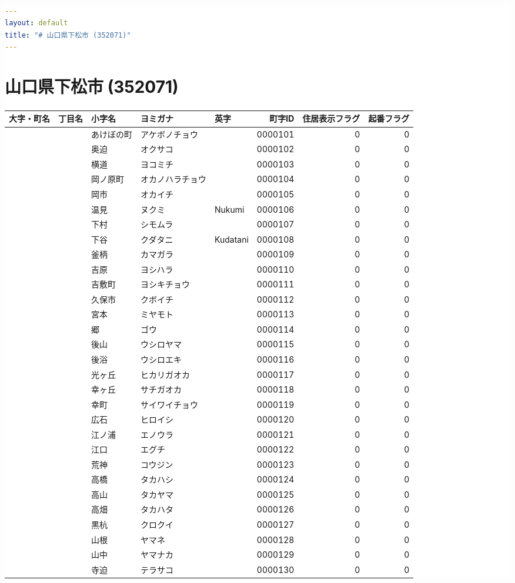 ```yaml
---
layout: default
title: "# 山口県下松市 (352071)"
---
```


# 山口県下松市 (352071)

| 大字・町名 | 丁目名 | 小字名 | ヨミガナ | 英字 | 町字ID | 住居表示フラグ | 起番フラグ |
|:--------|:------|:------|:-----------------|:---------------------|--------:|----------:|--------:|
|  |  | あけぼの町 | アケボノチョウ |  | 0000101 | 0 | 0 |
|  |  | 奥迫 | オクサコ |  | 0000102 | 0 | 0 |
|  |  | 横道 | ヨコミチ |  | 0000103 | 0 | 0 |
|  |  | 岡ノ原町 | オカノハラチョウ |  | 0000104 | 0 | 0 |
|  |  | 岡市 | オカイチ |  | 0000105 | 0 | 0 |
|  |  | 温見 | ヌクミ | Nukumi | 0000106 | 0 | 0 |
|  |  | 下村 | シモムラ |  | 0000107 | 0 | 0 |
|  |  | 下谷 | クダタニ | Kudatani | 0000108 | 0 | 0 |
|  |  | 釜柄 | カマガラ |  | 0000109 | 0 | 0 |
|  |  | 吉原 | ヨシハラ |  | 0000110 | 0 | 0 |
|  |  | 吉敷町 | ヨシキチョウ |  | 0000111 | 0 | 0 |
|  |  | 久保市 | クボイチ |  | 0000112 | 0 | 0 |
|  |  | 宮本 | ミヤモト |  | 0000113 | 0 | 0 |
|  |  | 郷 | ゴウ |  | 0000114 | 0 | 0 |
|  |  | 後山 | ウシロヤマ |  | 0000115 | 0 | 0 |
|  |  | 後浴 | ウシロエキ |  | 0000116 | 0 | 0 |
|  |  | 光ヶ丘 | ヒカリガオカ |  | 0000117 | 0 | 0 |
|  |  | 幸ヶ丘 | サチガオカ |  | 0000118 | 0 | 0 |
|  |  | 幸町 | サイワイチョウ |  | 0000119 | 0 | 0 |
|  |  | 広石 | ヒロイシ |  | 0000120 | 0 | 0 |
|  |  | 江ノ浦 | エノウラ |  | 0000121 | 0 | 0 |
|  |  | 江口 | エグチ |  | 0000122 | 0 | 0 |
|  |  | 荒神 | コウジン |  | 0000123 | 0 | 0 |
|  |  | 高橋 | タカハシ |  | 0000124 | 0 | 0 |
|  |  | 高山 | タカヤマ |  | 0000125 | 0 | 0 |
|  |  | 高畑 | タカハタ |  | 0000126 | 0 | 0 |
|  |  | 黒杭 | クロクイ |  | 0000127 | 0 | 0 |
|  |  | 山根 | ヤマネ |  | 0000128 | 0 | 0 |
|  |  | 山中 | ヤマナカ |  | 0000129 | 0 | 0 |
|  |  | 寺迫 | テラサコ |  | 0000130 | 0 | 0 |